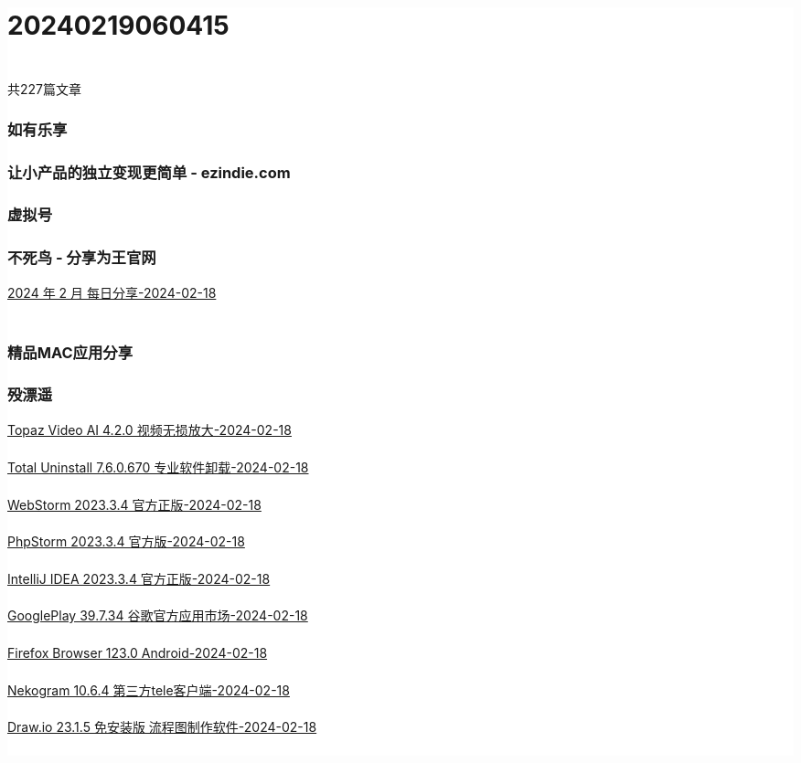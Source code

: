 <h1>20240219060415</h1><br/>共227篇文章






###  如有乐享







###  让小产品的独立变现更简单 - ezindie.com









###  虚拟号











###  不死鸟 - 分享为王官网

<a target=_blank rel=nofollow href="https://iui.su/182/" >2024 年 2 月 每日分享-2024-02-18</a><br/><br/>





###  精品MAC应用分享







###  殁漂遥

<a target=_blank rel=nofollow href="https://www.mpyit.com/topazvideoai4.html" >Topaz Video AI 4.2.0 视频无损放大-2024-02-18</a><br/><br/><a target=_blank rel=nofollow href="https://www.mpyit.com/totaluninstall.html" >Total Uninstall 7.6.0.670 专业软件卸载-2024-02-18</a><br/><br/><a target=_blank rel=nofollow href="https://www.mpyit.com/webstorm2023.html" >WebStorm 2023.3.4 官方正版-2024-02-18</a><br/><br/><a target=_blank rel=nofollow href="https://www.mpyit.com/phpstorm2023.html" >PhpStorm 2023.3.4 官方版-2024-02-18</a><br/><br/><a target=_blank rel=nofollow href="https://www.mpyit.com/idea2023.html" >IntelliJ IDEA 2023.3.4 官方正版-2024-02-18</a><br/><br/><a target=_blank rel=nofollow href="https://www.mpyit.com/googleplay.html" >GooglePlay 39.7.34 谷歌官方应用市场-2024-02-18</a><br/><br/><a target=_blank rel=nofollow href="https://www.mpyit.com/firefoxapk.html" >Firefox Browser 123.0 Android-2024-02-18</a><br/><br/><a target=_blank rel=nofollow href="https://www.mpyit.com/nekogram.html" >Nekogram 10.6.4 第三方tele客户端-2024-02-18</a><br/><br/><a target=_blank rel=nofollow href="https://www.mpyit.com/drawio.html" >Draw.io 23.1.5 免安装版 流程图制作软件-2024-02-18</a><br/><br/>
